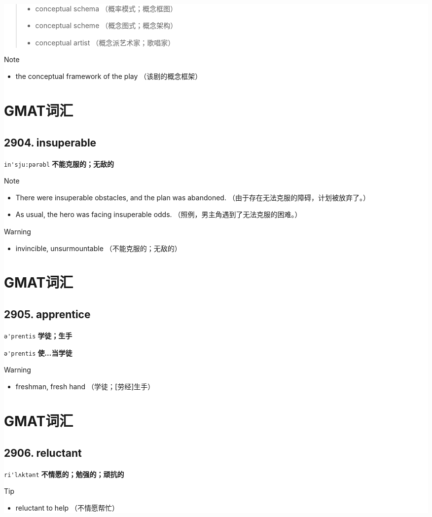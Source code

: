 > - conceptual schema （概率模式；概念框图）
>
> - conceptual scheme （概念图式；概念架构）
>
> - conceptual artist （概念派艺术家；歌唱家）
>

> [!NOTE]
>
> - the conceptual framework of the play （该剧的概念框架）
>

# GMAT词汇

## 2904. insuperable

`in'sju:pərəbl`  **不能克服的；无敌的**

> [!NOTE]
>
> - There were insuperable obstacles, and the plan was abandoned. （由于存在无法克服的障碍，计划被放弃了。）
>
> - As usual, the hero was facing insuperable odds. （照例，男主角遇到了无法克服的困难。）
>

> [!WARNING]
>
> - invincible, unsurmountable （不能克服的；无敌的）
>

# GMAT词汇

## 2905. apprentice

`ə'prentis`  **学徒；生手**

`ə'prentis`  **使…当学徒**

> [!WARNING]
>
> - freshman, fresh hand （学徒；[劳经]生手）
>

# GMAT词汇

## 2906. reluctant

`ri'lʌktənt`  **不情愿的；勉强的；顽抗的**

> [!TIP]
>
> - reluctant to help （不情愿帮忙）
>
